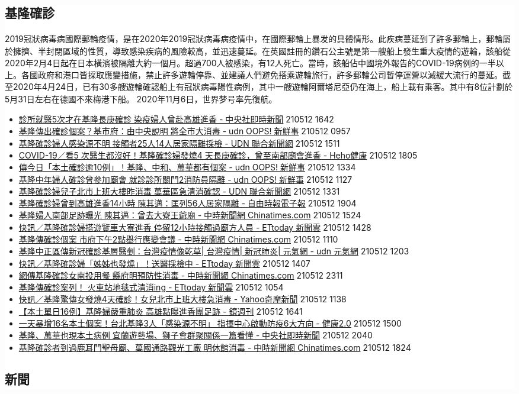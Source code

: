 ## 基隆確診

2019冠狀病毒病國際郵輪疫情，是在2020年2019冠狀病毒病疫情中，在國際郵輪上暴发的具體情形。此疾病蔓延到了許多郵輪上，郵輪屬於擁擠、半封閉區域的性質，導致感染疾病的風險較高，並迅速蔓延。在英國註冊的鑽石公主號是第一艘船上發生重大疫情的遊輪，該船從2020年2月4日起在日本橫濱被隔離大約一個月。超過700人被感染，有12人死亡。當時，該船佔中國境外報告的COVID-19病例的一半以上。各國政府和港口皆採取應變措施，禁止許多遊輪停靠、並建議人們避免搭乘遊輪旅行，許多郵輪公司暫停運營以減緩大流行的蔓延。截至2020年4月24日，已有30多艘遊輪確認船上有冠狀病毒陽性病例，其中一艘遊輪阿爾塔尼亞仍在海上，船上載有乘客。其中有8位計劃於5月31日左右在德國不來梅港下船。
2020年11月6日，世界梦号率先復航。
- [診所就醫5次才在基隆長庚確診 染疫婦人曾赴高雄進香 - 中央社即時新聞](https://www.cna.com.tw/news/firstnews/202105120191.aspx "診所就醫5次才在基隆長庚確診 染疫婦人曾赴高雄進香 - 中央社即時新聞") 210512 1642
- [基隆傳出確診個案？基市府：由中央說明 將全市大消毒 - udn OOPS! 新鮮事](https://udn.com/news/story/120940/5451126 "基隆傳出確診個案？基市府：由中央說明 將全市大消毒 - udn OOPS! 新鮮事") 210512 0957
- [基隆確診婦人感染源不明 接觸者25人14人居家隔離採檢 - UDN 聯合新聞網](https://udn.com/news/story/120940/5452339 "基隆確診婦人感染源不明 接觸者25人14人居家隔離採檢 - UDN 聯合新聞網") 210512 1511
- [COVID-19／看5 次醫生都沒好！基隆確診婦發燒4 天長庚確診，曾至南部廟會進香 - Heho健康](https://heho.com.tw/archives/171490 "COVID-19／看5 次醫生都沒好！基隆確診婦發燒4 天長庚確診，曾至南部廟會進香 - Heho健康") 210512 1805
- [傳今日「本土確診逾10例」！基隆、中和、萬華都有個案 - udn OOPS! 新鮮事](https://udn.com/news/story/120940/5451962 "傳今日「本土確診逾10例」！基隆、中和、萬華都有個案 - udn OOPS! 新鮮事") 210512 1334
- [基隆中年婦人確診曾參加廟會 就診診所關門2消防員隔離 - udn OOPS! 新鮮事](https://udn.com/news/story/120940/5451493 "基隆中年婦人確診曾參加廟會 就診診所關門2消防員隔離 - udn OOPS! 新鮮事") 210512 1127
- [基隆確診婦兒子北市上班大樓昨消毒 萬華區急清消確認 - UDN 聯合新聞網](https://udn.com/news/story/120940/5451953 "基隆確診婦兒子北市上班大樓昨消毒 萬華區急清消確認 - UDN 聯合新聞網") 210512 1331
- [基隆確診婦曾到高雄進香14小時 陳其邁：匡列56人居家隔離 - 自由時報電子報](https://news.ltn.com.tw/news/life/breakingnews/3529694 "基隆確診婦曾到高雄進香14小時 陳其邁：匡列56人居家隔離 - 自由時報電子報") 210512 1904
- [基隆婦人南部足跡曝光 陳其邁：曾去大寮王爺廟 - 中時新聞網 Chinatimes.com](https://www.chinatimes.com/realtimenews/20210512004091-260405 "基隆婦人南部足跡曝光 陳其邁：曾去大寮王爺廟 - 中時新聞網 Chinatimes.com") 210512 1524
- [快訊／基隆確診婦搭遊覽車大寮進香 停留12小時接觸過廟方人員 - ETtoday 新聞雲](https://www.ettoday.net/news/20210512/1980024.htm "快訊／基隆確診婦搭遊覽車大寮進香 停留12小時接觸過廟方人員 - ETtoday 新聞雲") 210512 1428
- [基隆傳確診個案 市府下午2點舉行應變會議 - 中時新聞網 Chinatimes.com](https://www.chinatimes.com/realtimenews/20210512002207-260405 "基隆傳確診個案 市府下午2點舉行應變會議 - 中時新聞網 Chinatimes.com") 210512 1110
- [基隆中正區傳新冠確診基層醫剉：台灣疫情像乾草| 台灣疫情| 新冠肺炎| 元氣網 - udn 元氣網](https://health.udn.com/health/story/120950/5451562 "基隆中正區傳新冠確診基層醫剉：台灣疫情像乾草| 台灣疫情| 新冠肺炎| 元氣網 - udn 元氣網") 210512 1203
- [快訊／基隆確診婦「姊姊也發燒」！送醫採檢中 - ETtoday 新聞雲](https://www.ettoday.net/news/20210512/1980013.htm "快訊／基隆確診婦「姊姊也發燒」！送醫採檢中 - ETtoday 新聞雲") 210512 1407
- [網傳基隆確診女南投用餐 縣府明預防性消毒 - 中時新聞網 Chinatimes.com](https://www.chinatimes.com/realtimenews/20210512006976-260405 "網傳基隆確診女南投用餐 縣府明預防性消毒 - 中時新聞網 Chinatimes.com") 210512 2311
- [基隆傳確診案列！ 火車站地毯式清消ing - ETtoday 新聞雲](https://www.ettoday.net/news/20210512/1979732.htm "基隆傳確診案列！ 火車站地毯式清消ing - ETtoday 新聞雲") 210512 1054
- [快訊／基隆驚傳女發燒4天確診！女兒北市上班大樓急消毒 - Yahoo奇摩新聞](https://tw.news.yahoo.com/%E5%BF%AB%E8%A8%8A-%E5%9F%BA%E9%9A%86%E9%A9%9A%E5%82%B3%E5%A5%B3%E7%99%BC%E7%87%924%E5%A4%A9%E7%A2%BA%E8%A8%BA-%E5%A5%B3%E5%85%92%E5%8C%97%E5%B8%82%E4%B8%8A%E7%8F%AD%E5%A4%A7%E6%A8%93%E6%80%A5%E6%B6%88%E6%AF%92-033800384.html "快訊／基隆驚傳女發燒4天確診！女兒北市上班大樓急消毒 - Yahoo奇摩新聞") 210512 1138
- [【本土單日16例】基隆婦嚴重肺炎 高雄點曝進香團足跡 - 鏡週刊](https://www.mirrormedia.mg/story/20210512edi053/ "【本土單日16例】基隆婦嚴重肺炎 高雄點曝進香團足跡 - 鏡週刊") 210512 1641
- [一天暴增16名本土個案！台北基隆3人「感染源不明」 指揮中心啟動防疫6大方向 - 健康2.0](https://health.tvbs.com.tw/medical/328081 "一天暴增16名本土個案！台北基隆3人「感染源不明」 指揮中心啟動防疫6大方向 - 健康2.0") 210512 1500
- [基隆、萬華也現本土病例 宜蘭遊藝場、獅子會群聚關係一篇看懂 - 中央社即時新聞](https://www.cna.com.tw/news/firstnews/202105125016.aspx "基隆、萬華也現本土病例 宜蘭遊藝場、獅子會群聚關係一篇看懂 - 中央社即時新聞") 210512 2040
- [基隆確診者到過鹿耳門聖母廟、萬國通路觀光工廠 明休館消毒 - 中時新聞網 Chinatimes.com](https://www.chinatimes.com/realtimenews/20210512005546-260405 "基隆確診者到過鹿耳門聖母廟、萬國通路觀光工廠 明休館消毒 - 中時新聞網 Chinatimes.com") 210512 1824

## 新聞

